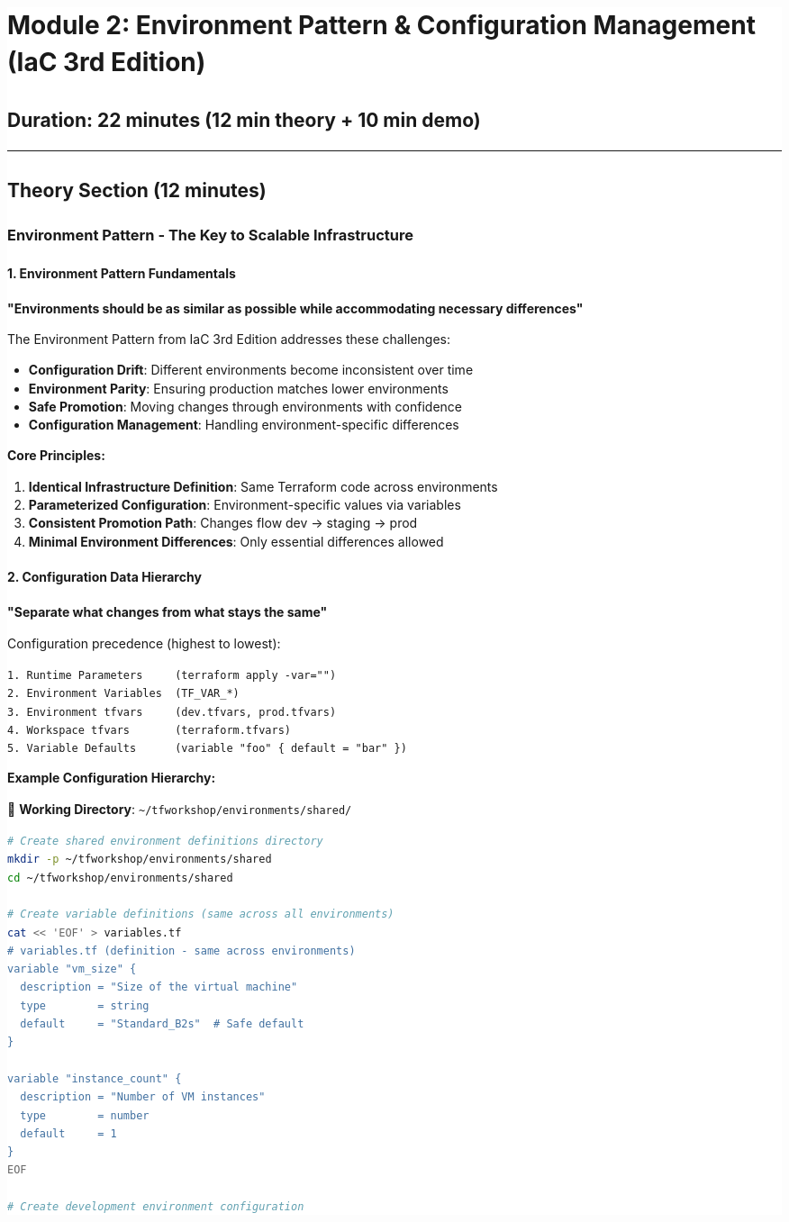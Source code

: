# Module 2: Environment Pattern & Configuration Management (IaC 3rd Edition)
## Duration: 22 minutes (12 min theory + 10 min demo)

---

## Theory Section (12 minutes)

### Environment Pattern - The Key to Scalable Infrastructure

#### **1. Environment Pattern Fundamentals**
**"Environments should be as similar as possible while accommodating necessary differences"**

The Environment Pattern from IaC 3rd Edition addresses these challenges:
- **Configuration Drift**: Different environments become inconsistent over time
- **Environment Parity**: Ensuring production matches lower environments
- **Safe Promotion**: Moving changes through environments with confidence  
- **Configuration Management**: Handling environment-specific differences

**Core Principles:**
1. **Identical Infrastructure Definition**: Same Terraform code across environments
2. **Parameterized Configuration**: Environment-specific values via variables
3. **Consistent Promotion Path**: Changes flow dev → staging → prod
4. **Minimal Environment Differences**: Only essential differences allowed

#### **2. Configuration Data Hierarchy**
**"Separate what changes from what stays the same"**

Configuration precedence (highest to lowest):
```
1. Runtime Parameters     (terraform apply -var="")
2. Environment Variables  (TF_VAR_*)
3. Environment tfvars     (dev.tfvars, prod.tfvars)
4. Workspace tfvars       (terraform.tfvars)
5. Variable Defaults      (variable "foo" { default = "bar" })
```

**Example Configuration Hierarchy:**

📁 **Working Directory**: `~/tfworkshop/environments/shared/`

```bash
# Create shared environment definitions directory
mkdir -p ~/tfworkshop/environments/shared
cd ~/tfworkshop/environments/shared

# Create variable definitions (same across all environments)
cat << 'EOF' > variables.tf
# variables.tf (definition - same across environments)
variable "vm_size" {
  description = "Size of the virtual machine"
  type        = string
  default     = "Standard_B2s"  # Safe default
}

variable "instance_count" {
  description = "Number of VM instances"
  type        = number
  default     = 1
}
EOF

# Create development environment configuration
```